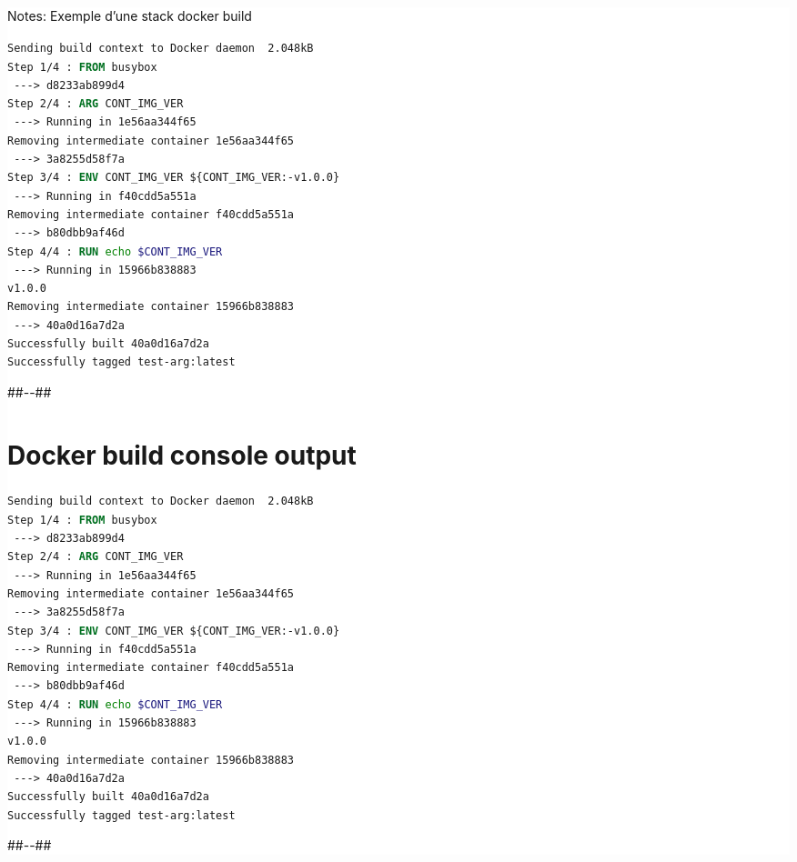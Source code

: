 Notes:
Exemple d’une stack docker build

```dockerfile
Sending build context to Docker daemon  2.048kB
Step 1/4 : FROM busybox
 ---> d8233ab899d4
Step 2/4 : ARG CONT_IMG_VER
 ---> Running in 1e56aa344f65
Removing intermediate container 1e56aa344f65
 ---> 3a8255d58f7a
Step 3/4 : ENV CONT_IMG_VER ${CONT_IMG_VER:-v1.0.0}
 ---> Running in f40cdd5a551a
Removing intermediate container f40cdd5a551a
 ---> b80dbb9af46d
Step 4/4 : RUN echo $CONT_IMG_VER
 ---> Running in 15966b838883
v1.0.0
Removing intermediate container 15966b838883
 ---> 40a0d16a7d2a
Successfully built 40a0d16a7d2a
Successfully tagged test-arg:latest
```

##--##



# Docker build console output

```dockerfile
Sending build context to Docker daemon  2.048kB
Step 1/4 : FROM busybox
 ---> d8233ab899d4
Step 2/4 : ARG CONT_IMG_VER
 ---> Running in 1e56aa344f65
Removing intermediate container 1e56aa344f65
 ---> 3a8255d58f7a
Step 3/4 : ENV CONT_IMG_VER ${CONT_IMG_VER:-v1.0.0}
 ---> Running in f40cdd5a551a
Removing intermediate container f40cdd5a551a
 ---> b80dbb9af46d
Step 4/4 : RUN echo $CONT_IMG_VER
 ---> Running in 15966b838883
v1.0.0
Removing intermediate container 15966b838883
 ---> 40a0d16a7d2a
Successfully built 40a0d16a7d2a
Successfully tagged test-arg:latest
```

##--##

